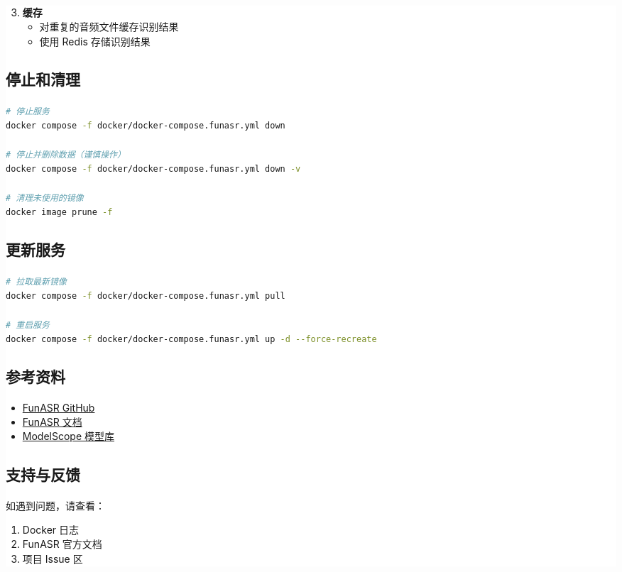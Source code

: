 3. **缓存**
   - 对重复的音频文件缓存识别结果
   - 使用 Redis 存储识别结果

## 停止和清理

```bash
# 停止服务
docker compose -f docker/docker-compose.funasr.yml down

# 停止并删除数据（谨慎操作）
docker compose -f docker/docker-compose.funasr.yml down -v

# 清理未使用的镜像
docker image prune -f
```

## 更新服务

```bash
# 拉取最新镜像
docker compose -f docker/docker-compose.funasr.yml pull

# 重启服务
docker compose -f docker/docker-compose.funasr.yml up -d --force-recreate
```

## 参考资料

- [FunASR GitHub](https://github.com/alibaba-damo-academy/FunASR)
- [FunASR 文档](https://alibaba-damo-academy.github.io/FunASR/)
- [ModelScope 模型库](https://modelscope.cn/)

## 支持与反馈

如遇到问题，请查看：
1. Docker 日志
2. FunASR 官方文档
3. 项目 Issue 区

